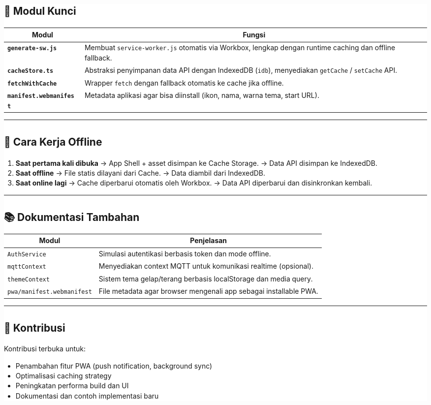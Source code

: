 
## 🧰 Modul Kunci

| Modul                      | Fungsi                                                                                                 |
| -------------------------- | ------------------------------------------------------------------------------------------------------ |
| **`generate-sw.js`**       | Membuat `service-worker.js` otomatis via Workbox, lengkap dengan runtime caching dan offline fallback. |
| **`cacheStore.ts`**        | Abstraksi penyimpanan data API dengan IndexedDB (`idb`), menyediakan `getCache` / `setCache` API.      |
| **`fetchWithCache`**       | Wrapper `fetch` dengan fallback otomatis ke cache jika offline.                                        |
| **`manifest.webmanifest`** | Metadata aplikasi agar bisa diinstall (ikon, nama, warna tema, start URL).                             |

---

## 🧭 Cara Kerja Offline

1. **Saat pertama kali dibuka**
   → App Shell + asset disimpan ke Cache Storage.
   → Data API disimpan ke IndexedDB.
2. **Saat offline**
   → File statis dilayani dari Cache.
   → Data diambil dari IndexedDB.
3. **Saat online lagi**
   → Cache diperbarui otomatis oleh Workbox.
   → Data API diperbarui dan disinkronkan kembali.

---

## 📚 Dokumentasi Tambahan

| Modul                      | Penjelasan                                                        |
| -------------------------- | ----------------------------------------------------------------- |
| `AuthService`              | Simulasi autentikasi berbasis token dan mode offline.             |
| `mqttContext`              | Menyediakan context MQTT untuk komunikasi realtime (opsional).    |
| `themeContext`             | Sistem tema gelap/terang berbasis localStorage dan media query.   |
| `pwa/manifest.webmanifest` | File metadata agar browser mengenali app sebagai installable PWA. |

---

## 🤝 Kontribusi

Kontribusi terbuka untuk:

- Penambahan fitur PWA (push notification, background sync)
- Optimalisasi caching strategy
- Peningkatan performa build dan UI
- Dokumentasi dan contoh implementasi baru
